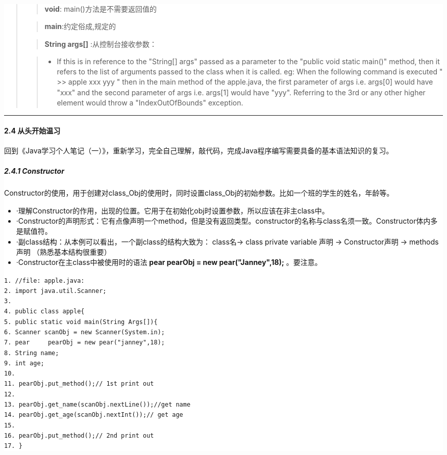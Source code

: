 

> > **void**: main()方法是不需要返回值的
> 
> 
> 
> > **main**:约定俗成,规定的
> 
> 
> 
> > **String args[]** :从控制台接收参数：
> 
> 
> 
> > * If this is in reference to the "String[] args" passed as a parameter to the "public void static main()" method, then it refers to the list of arguments passed to the class when it is called. eg: When the following command is executed " >> apple xxx yyy " then in the main method of the apple.java, the first parameter of args i.e. args[0] would have "xxx" and the second parameter of args i.e. args[1] would have "yyy". Referring to the 3rd or any other higher element would throw a "IndexOutOfBounds" exception.


 


 ---------------------------------  
 


#### 2.4 从头开始温习



 回到《Java学习个人笔记（一）》，重新学习，完全自己理解，敲代码，完成Java程序编写需要具备的基本语法知识的复习。


 


##### 2.4.1 Constructor


Constructor的使用，用于创建对class\_Obj的使用时，同时设置class\_Obj的初始参数。比如一个班的学生的姓名，年龄等。 
  



* ·理解Constructor的作用，出现的位置。它用于在初始化obj时设置参数，所以应该在非主class中。
* ·Constructor的声明形式：它有点像声明一个method，但是没有返回类型。constructor的名称与class名须一致。Constructor体内多是赋值符。
* ·副class结构：从本例可以看出，一个副class的结构大致为： class名-> class private variable 声明 -> Constructor声明 -> methods声明 （熟悉基本结构很重要）
* ·Constructor在主class中被使用时的语法 **pear pearObj = new pear("Janney",18);** 。要注意。






```
1. //file: apple.java:
2. import java.util.Scanner;
3. 
4. public class apple{
5. public static void main(String Args[]){
6. Scanner scanObj = new Scanner(System.in);
7. pear 	pearObj = new pear("janney",18);
8. String name;
9. int age;
10. 
11. pearObj.put_method();// 1st print out
12. 
13. pearObj.get_name(scanObj.nextLine());//get name
14. pearObj.get_age(scanObj.nextInt());// get age
15. 
16. pearObj.put_method();// 2nd print out
17. }
```